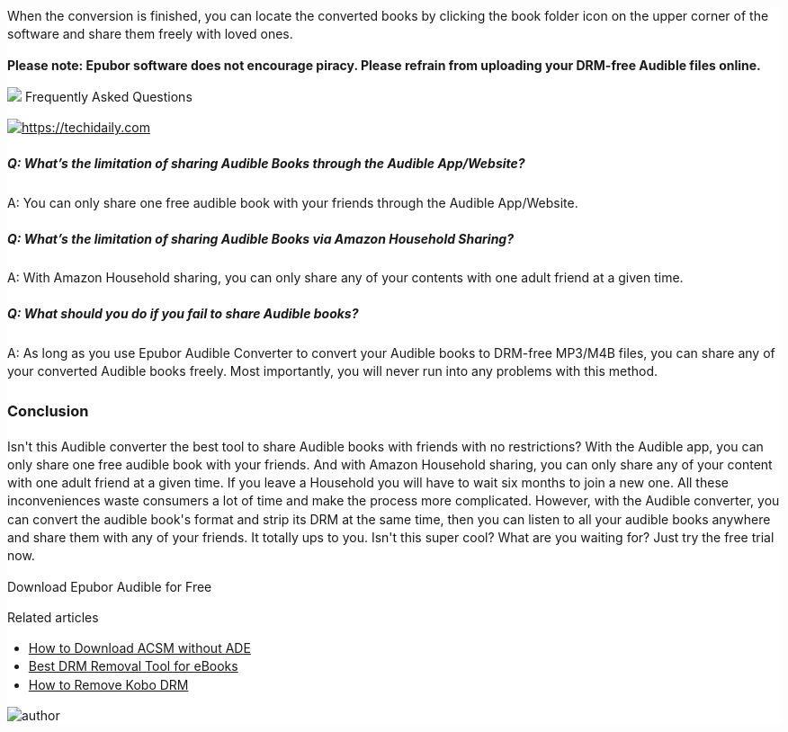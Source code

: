 When the conversion is finished, you can locate the converted books by clicking the book folder icon on the upper corner of the software and share them freely with loved ones. 

**Please note: Epubor software does not encourage piracy. Please refrain from uploading your DRM-free Audible files online.**

![](http://www.epubor.com/images/faq.png) Frequently Asked Questions


<a href="https://wigfever.sjv.io/c/5597632/2014854/22899" target="_top" id="2014854">
  <img src="//a.impactradius-go.com/display-ad/22899-2014854" border="0" alt="https://techidaily.com" width="728" height="90"/>
</a>
<img height="0" width="0" src="https://wigfever.sjv.io/i/5597632/2014854/22899" style="position:absolute;visibility:hidden;" border="0" />

##### Q: What’s the limitation of sharing Audible Books through the Audible App/Website?

A: You can only share one free audible book with your friends through the Audible App/Website.

##### Q: What’s the limitation of sharing Audible Books via Amazon Household Sharing?

A: With Amazon Household sharing, you can only share any of your contents with one adult friend at a given time.

##### Q: What should you do if you fail to share Audible books?

A: As long as you use Epubor Audible Converter to convert your Audible books to DRM-free MP3/M4B files, you can share any of your converted Audible books freely. Most importantly, you will never run into any problems with this method. 

### Conclusion

Isn't this Audible converter the best tool to share Audible books with friends with no restrictions? With the Audible app, you can only share one free audible book with your friends. And with Amazon Household sharing, you can only share any of your content with one adult friend at a given time. If you leave a Household you will have to wait six months to join a new one. All these inconveniences waste consumers a lot of time and make the process more complicated. However, with the Audible converter, you can convert the audible book's format and strip its DRM at the same time, then you can listen to all your audible books anywhere and share them with any of your friends. It totally ups to you. Isn't this super cool? What are you waiting for? Just try the free trial now. 

Download Epubor Audible for Free

[](https://tools.techidaily.com/epubor/audible-converter/) [](https://tools.techidaily.com/epubor/audible-converter/) 

Related articles

* [How to Download ACSM without ADE](https://tools.techidaily.com/epubor/products/)
* [Best DRM Removal Tool for eBooks](https://tools.techidaily.com/epubor/products/)
* [How to Remove Kobo DRM](https://tools.techidaily.com/epubor/kobo-converter/)

![author](http://www.epubor.com/images/uppic/Hillary.png)

